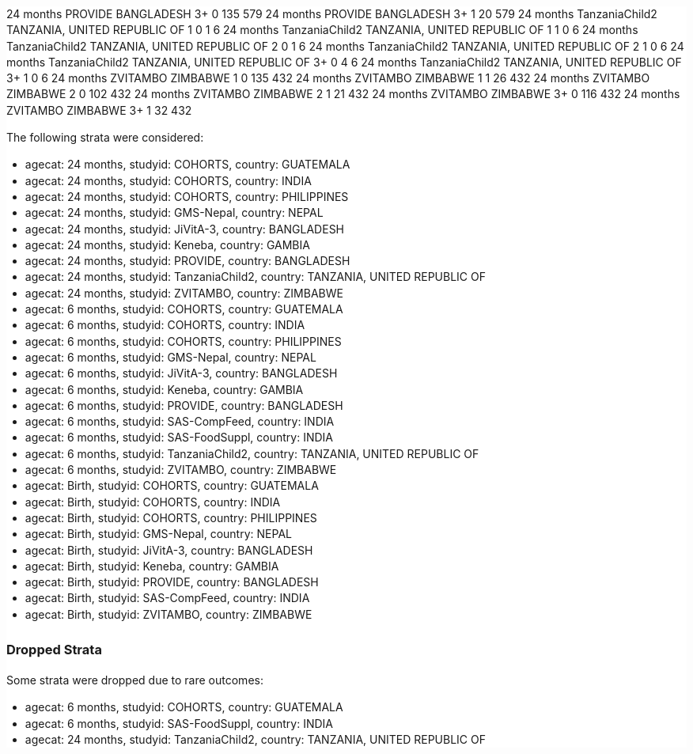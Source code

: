 24 months   PROVIDE          BANGLADESH                     3+             0      135     579
24 months   PROVIDE          BANGLADESH                     3+             1       20     579
24 months   TanzaniaChild2   TANZANIA, UNITED REPUBLIC OF   1              0        1       6
24 months   TanzaniaChild2   TANZANIA, UNITED REPUBLIC OF   1              1        0       6
24 months   TanzaniaChild2   TANZANIA, UNITED REPUBLIC OF   2              0        1       6
24 months   TanzaniaChild2   TANZANIA, UNITED REPUBLIC OF   2              1        0       6
24 months   TanzaniaChild2   TANZANIA, UNITED REPUBLIC OF   3+             0        4       6
24 months   TanzaniaChild2   TANZANIA, UNITED REPUBLIC OF   3+             1        0       6
24 months   ZVITAMBO         ZIMBABWE                       1              0      135     432
24 months   ZVITAMBO         ZIMBABWE                       1              1       26     432
24 months   ZVITAMBO         ZIMBABWE                       2              0      102     432
24 months   ZVITAMBO         ZIMBABWE                       2              1       21     432
24 months   ZVITAMBO         ZIMBABWE                       3+             0      116     432
24 months   ZVITAMBO         ZIMBABWE                       3+             1       32     432


The following strata were considered:

* agecat: 24 months, studyid: COHORTS, country: GUATEMALA
* agecat: 24 months, studyid: COHORTS, country: INDIA
* agecat: 24 months, studyid: COHORTS, country: PHILIPPINES
* agecat: 24 months, studyid: GMS-Nepal, country: NEPAL
* agecat: 24 months, studyid: JiVitA-3, country: BANGLADESH
* agecat: 24 months, studyid: Keneba, country: GAMBIA
* agecat: 24 months, studyid: PROVIDE, country: BANGLADESH
* agecat: 24 months, studyid: TanzaniaChild2, country: TANZANIA, UNITED REPUBLIC OF
* agecat: 24 months, studyid: ZVITAMBO, country: ZIMBABWE
* agecat: 6 months, studyid: COHORTS, country: GUATEMALA
* agecat: 6 months, studyid: COHORTS, country: INDIA
* agecat: 6 months, studyid: COHORTS, country: PHILIPPINES
* agecat: 6 months, studyid: GMS-Nepal, country: NEPAL
* agecat: 6 months, studyid: JiVitA-3, country: BANGLADESH
* agecat: 6 months, studyid: Keneba, country: GAMBIA
* agecat: 6 months, studyid: PROVIDE, country: BANGLADESH
* agecat: 6 months, studyid: SAS-CompFeed, country: INDIA
* agecat: 6 months, studyid: SAS-FoodSuppl, country: INDIA
* agecat: 6 months, studyid: TanzaniaChild2, country: TANZANIA, UNITED REPUBLIC OF
* agecat: 6 months, studyid: ZVITAMBO, country: ZIMBABWE
* agecat: Birth, studyid: COHORTS, country: GUATEMALA
* agecat: Birth, studyid: COHORTS, country: INDIA
* agecat: Birth, studyid: COHORTS, country: PHILIPPINES
* agecat: Birth, studyid: GMS-Nepal, country: NEPAL
* agecat: Birth, studyid: JiVitA-3, country: BANGLADESH
* agecat: Birth, studyid: Keneba, country: GAMBIA
* agecat: Birth, studyid: PROVIDE, country: BANGLADESH
* agecat: Birth, studyid: SAS-CompFeed, country: INDIA
* agecat: Birth, studyid: ZVITAMBO, country: ZIMBABWE

### Dropped Strata

Some strata were dropped due to rare outcomes:

* agecat: 6 months, studyid: COHORTS, country: GUATEMALA
* agecat: 6 months, studyid: SAS-FoodSuppl, country: INDIA
* agecat: 24 months, studyid: TanzaniaChild2, country: TANZANIA, UNITED REPUBLIC OF
